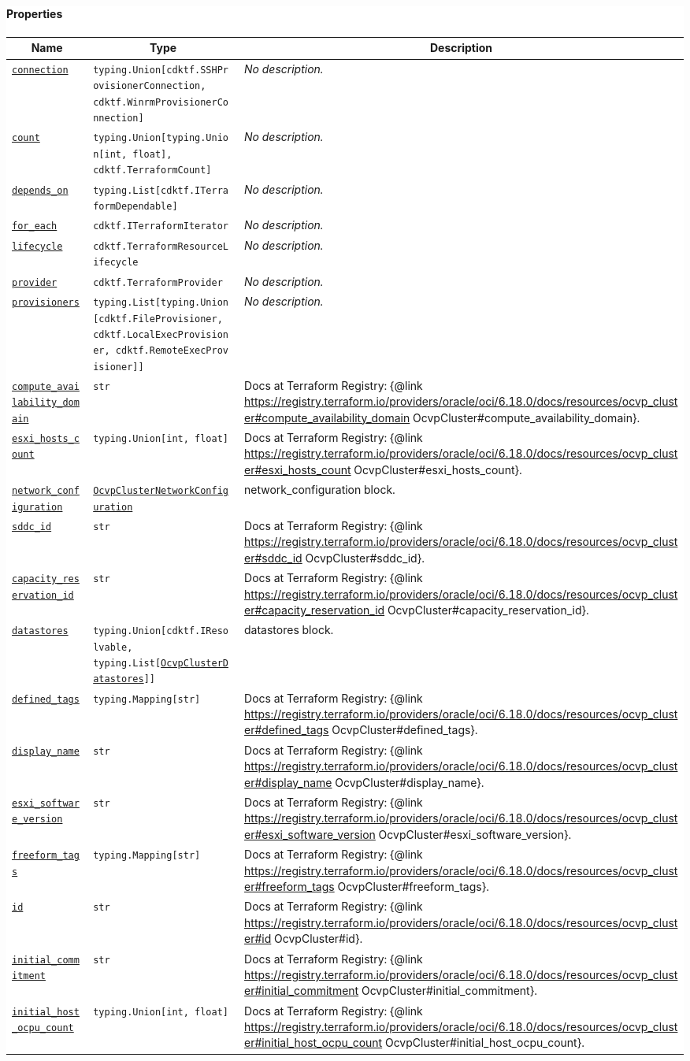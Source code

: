 #### Properties <a name="Properties" id="Properties"></a>

| **Name** | **Type** | **Description** |
| --- | --- | --- |
| <code><a href="#rhizo-co-terraform-provider-oci.ocvpCluster.OcvpClusterConfig.property.connection">connection</a></code> | <code>typing.Union[cdktf.SSHProvisionerConnection, cdktf.WinrmProvisionerConnection]</code> | *No description.* |
| <code><a href="#rhizo-co-terraform-provider-oci.ocvpCluster.OcvpClusterConfig.property.count">count</a></code> | <code>typing.Union[typing.Union[int, float], cdktf.TerraformCount]</code> | *No description.* |
| <code><a href="#rhizo-co-terraform-provider-oci.ocvpCluster.OcvpClusterConfig.property.dependsOn">depends_on</a></code> | <code>typing.List[cdktf.ITerraformDependable]</code> | *No description.* |
| <code><a href="#rhizo-co-terraform-provider-oci.ocvpCluster.OcvpClusterConfig.property.forEach">for_each</a></code> | <code>cdktf.ITerraformIterator</code> | *No description.* |
| <code><a href="#rhizo-co-terraform-provider-oci.ocvpCluster.OcvpClusterConfig.property.lifecycle">lifecycle</a></code> | <code>cdktf.TerraformResourceLifecycle</code> | *No description.* |
| <code><a href="#rhizo-co-terraform-provider-oci.ocvpCluster.OcvpClusterConfig.property.provider">provider</a></code> | <code>cdktf.TerraformProvider</code> | *No description.* |
| <code><a href="#rhizo-co-terraform-provider-oci.ocvpCluster.OcvpClusterConfig.property.provisioners">provisioners</a></code> | <code>typing.List[typing.Union[cdktf.FileProvisioner, cdktf.LocalExecProvisioner, cdktf.RemoteExecProvisioner]]</code> | *No description.* |
| <code><a href="#rhizo-co-terraform-provider-oci.ocvpCluster.OcvpClusterConfig.property.computeAvailabilityDomain">compute_availability_domain</a></code> | <code>str</code> | Docs at Terraform Registry: {@link https://registry.terraform.io/providers/oracle/oci/6.18.0/docs/resources/ocvp_cluster#compute_availability_domain OcvpCluster#compute_availability_domain}. |
| <code><a href="#rhizo-co-terraform-provider-oci.ocvpCluster.OcvpClusterConfig.property.esxiHostsCount">esxi_hosts_count</a></code> | <code>typing.Union[int, float]</code> | Docs at Terraform Registry: {@link https://registry.terraform.io/providers/oracle/oci/6.18.0/docs/resources/ocvp_cluster#esxi_hosts_count OcvpCluster#esxi_hosts_count}. |
| <code><a href="#rhizo-co-terraform-provider-oci.ocvpCluster.OcvpClusterConfig.property.networkConfiguration">network_configuration</a></code> | <code><a href="#rhizo-co-terraform-provider-oci.ocvpCluster.OcvpClusterNetworkConfiguration">OcvpClusterNetworkConfiguration</a></code> | network_configuration block. |
| <code><a href="#rhizo-co-terraform-provider-oci.ocvpCluster.OcvpClusterConfig.property.sddcId">sddc_id</a></code> | <code>str</code> | Docs at Terraform Registry: {@link https://registry.terraform.io/providers/oracle/oci/6.18.0/docs/resources/ocvp_cluster#sddc_id OcvpCluster#sddc_id}. |
| <code><a href="#rhizo-co-terraform-provider-oci.ocvpCluster.OcvpClusterConfig.property.capacityReservationId">capacity_reservation_id</a></code> | <code>str</code> | Docs at Terraform Registry: {@link https://registry.terraform.io/providers/oracle/oci/6.18.0/docs/resources/ocvp_cluster#capacity_reservation_id OcvpCluster#capacity_reservation_id}. |
| <code><a href="#rhizo-co-terraform-provider-oci.ocvpCluster.OcvpClusterConfig.property.datastores">datastores</a></code> | <code>typing.Union[cdktf.IResolvable, typing.List[<a href="#rhizo-co-terraform-provider-oci.ocvpCluster.OcvpClusterDatastores">OcvpClusterDatastores</a>]]</code> | datastores block. |
| <code><a href="#rhizo-co-terraform-provider-oci.ocvpCluster.OcvpClusterConfig.property.definedTags">defined_tags</a></code> | <code>typing.Mapping[str]</code> | Docs at Terraform Registry: {@link https://registry.terraform.io/providers/oracle/oci/6.18.0/docs/resources/ocvp_cluster#defined_tags OcvpCluster#defined_tags}. |
| <code><a href="#rhizo-co-terraform-provider-oci.ocvpCluster.OcvpClusterConfig.property.displayName">display_name</a></code> | <code>str</code> | Docs at Terraform Registry: {@link https://registry.terraform.io/providers/oracle/oci/6.18.0/docs/resources/ocvp_cluster#display_name OcvpCluster#display_name}. |
| <code><a href="#rhizo-co-terraform-provider-oci.ocvpCluster.OcvpClusterConfig.property.esxiSoftwareVersion">esxi_software_version</a></code> | <code>str</code> | Docs at Terraform Registry: {@link https://registry.terraform.io/providers/oracle/oci/6.18.0/docs/resources/ocvp_cluster#esxi_software_version OcvpCluster#esxi_software_version}. |
| <code><a href="#rhizo-co-terraform-provider-oci.ocvpCluster.OcvpClusterConfig.property.freeformTags">freeform_tags</a></code> | <code>typing.Mapping[str]</code> | Docs at Terraform Registry: {@link https://registry.terraform.io/providers/oracle/oci/6.18.0/docs/resources/ocvp_cluster#freeform_tags OcvpCluster#freeform_tags}. |
| <code><a href="#rhizo-co-terraform-provider-oci.ocvpCluster.OcvpClusterConfig.property.id">id</a></code> | <code>str</code> | Docs at Terraform Registry: {@link https://registry.terraform.io/providers/oracle/oci/6.18.0/docs/resources/ocvp_cluster#id OcvpCluster#id}. |
| <code><a href="#rhizo-co-terraform-provider-oci.ocvpCluster.OcvpClusterConfig.property.initialCommitment">initial_commitment</a></code> | <code>str</code> | Docs at Terraform Registry: {@link https://registry.terraform.io/providers/oracle/oci/6.18.0/docs/resources/ocvp_cluster#initial_commitment OcvpCluster#initial_commitment}. |
| <code><a href="#rhizo-co-terraform-provider-oci.ocvpCluster.OcvpClusterConfig.property.initialHostOcpuCount">initial_host_ocpu_count</a></code> | <code>typing.Union[int, float]</code> | Docs at Terraform Registry: {@link https://registry.terraform.io/providers/oracle/oci/6.18.0/docs/resources/ocvp_cluster#initial_host_ocpu_count OcvpCluster#initial_host_ocpu_count}. |